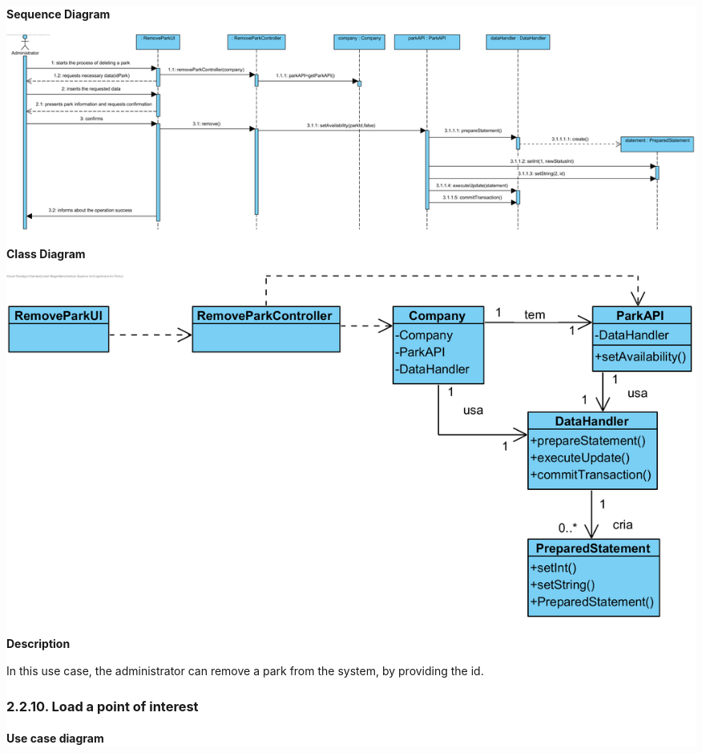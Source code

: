 **Sequence Diagram**

![SD.png](report/SD_DeleteParkById.png)

**Class Diagram**	

![CD.png](report/CD_deleteParkbyId.png)

**Description**

In this use case, the administrator can remove a park from the system, by providing the id.

### 2.2.10. Load a point of interest

**Use case diagram**
